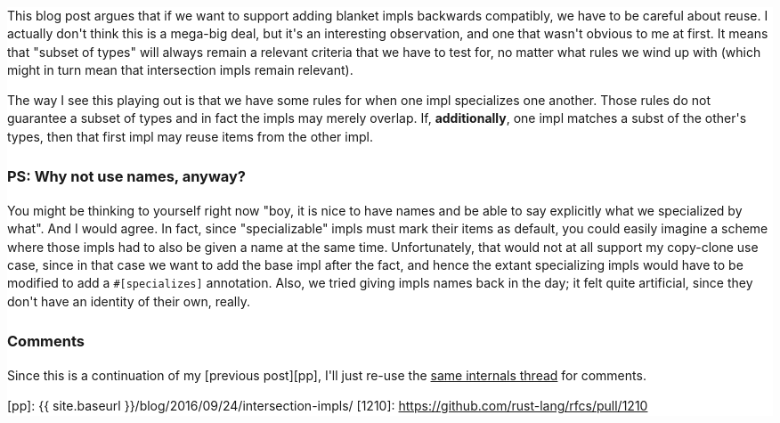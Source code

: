 This blog post argues that if we want to support adding blanket impls
backwards compatibly, we have to be careful about reuse. I actually
don't think this is a mega-big deal, but it's an interesting
observation, and one that wasn't obvious to me at first. It means that
"subset of types" will always remain a relevant criteria that we have
to test for, no matter what rules we wind up with (which might in turn
mean that intersection impls remain relevant).

The way I see this playing out is that we have some rules for when one
impl specializes one another. Those rules do not guarantee a subset of
types and in fact the impls may merely overlap. If, **additionally**,
one impl matches a subst of the other's types, then that first impl
may reuse items from the other impl.

### PS: Why **not** use names, anyway?

You might be thinking to yourself right now "boy, it is nice to have
names and be able to say explicitly what we specialized by what". And
I would agree. In fact, since "specializable" impls must mark their
items as default, you could easily imagine a scheme where those impls
had to also be given a name at the same time. Unfortunately, that
would not at all support my copy-clone use case, since in that case we
want to add the base impl after the fact, and hence the extant
specializing impls would have to be modified to add a `#[specializes]`
annotation. Also, we tried giving impls names back in the day; it felt
quite artificial, since they don't have an identity of their own,
really.

### Comments

Since this is a continuation of my [previous post][pp], I'll just
re-use the
[same internals thread](https://internals.rust-lang.org/t/blog-post-intersection-impls/4129/)
for comments.


[pp]: {{ site.baseurl }}/blog/2016/09/24/intersection-impls/
[1210]: https://github.com/rust-lang/rfcs/pull/1210